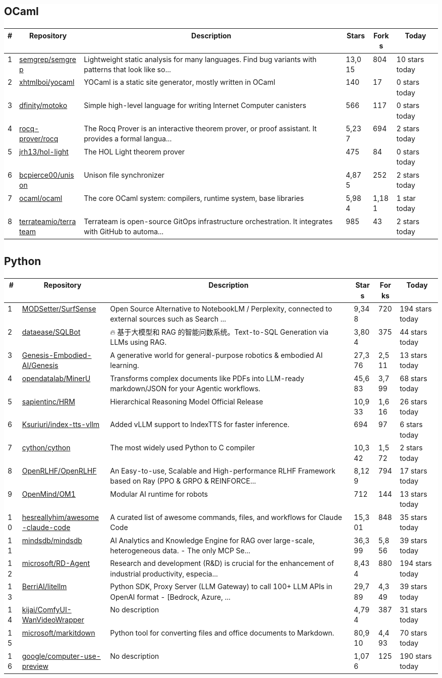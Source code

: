 ## OCaml

| # | Repository | Description | Stars | Forks | Today |
| --- | --- | --- | --- | --- | --- |
| 1 | [semgrep/semgrep](https://github.com/semgrep/semgrep) | Lightweight static analysis for many languages. Find bug variants with patterns that look like so... | 13,015 | 804 | 10 stars today |
| 2 | [xhtmlboi/yocaml](https://github.com/xhtmlboi/yocaml) | YOCaml is a static site generator, mostly written in OCaml | 140 | 17 | 0 stars today |
| 3 | [dfinity/motoko](https://github.com/dfinity/motoko) | Simple high-level language for writing Internet Computer canisters | 566 | 117 | 0 stars today |
| 4 | [rocq-prover/rocq](https://github.com/rocq-prover/rocq) | The Rocq Prover is an interactive theorem prover, or proof assistant. It provides a formal langua... | 5,237 | 694 | 2 stars today |
| 5 | [jrh13/hol-light](https://github.com/jrh13/hol-light) | The HOL Light theorem prover | 475 | 84 | 0 stars today |
| 6 | [bcpierce00/unison](https://github.com/bcpierce00/unison) | Unison file synchronizer | 4,875 | 252 | 2 stars today |
| 7 | [ocaml/ocaml](https://github.com/ocaml/ocaml) | The core OCaml system: compilers, runtime system, base libraries | 5,984 | 1,181 | 1 star today |
| 8 | [terrateamio/terrateam](https://github.com/terrateamio/terrateam) | Terrateam is open-source GitOps infrastructure orchestration. It integrates with GitHub to automa... | 985 | 43 | 2 stars today |

## Python

| # | Repository | Description | Stars | Forks | Today |
| --- | --- | --- | --- | --- | --- |
| 1 | [MODSetter/SurfSense](https://github.com/MODSetter/SurfSense) | Open Source Alternative to NotebookLM / Perplexity, connected to external sources such as Search ... | 9,348 | 720 | 194 stars today |
| 2 | [dataease/SQLBot](https://github.com/dataease/SQLBot) | 🔥 基于大模型和 RAG 的智能问数系统。Text-to-SQL Generation via LLMs using RAG. | 3,804 | 375 | 44 stars today |
| 3 | [Genesis-Embodied-AI/Genesis](https://github.com/Genesis-Embodied-AI/Genesis) | A generative world for general-purpose robotics & embodied AI learning. | 27,376 | 2,511 | 13 stars today |
| 4 | [opendatalab/MinerU](https://github.com/opendatalab/MinerU) | Transforms complex documents like PDFs into LLM-ready markdown/JSON for your Agentic workflows. | 45,683 | 3,799 | 68 stars today |
| 5 | [sapientinc/HRM](https://github.com/sapientinc/HRM) | Hierarchical Reasoning Model Official Release | 10,933 | 1,616 | 26 stars today |
| 6 | [Ksuriuri/index-tts-vllm](https://github.com/Ksuriuri/index-tts-vllm) | Added vLLM support to IndexTTS for faster inference. | 694 | 97 | 6 stars today |
| 7 | [cython/cython](https://github.com/cython/cython) | The most widely used Python to C compiler | 10,342 | 1,572 | 2 stars today |
| 8 | [OpenRLHF/OpenRLHF](https://github.com/OpenRLHF/OpenRLHF) | An Easy-to-use, Scalable and High-performance RLHF Framework based on Ray (PPO & GRPO & REINFORCE... | 8,129 | 794 | 17 stars today |
| 9 | [OpenMind/OM1](https://github.com/OpenMind/OM1) | Modular AI runtime for robots | 712 | 144 | 13 stars today |
| 10 | [hesreallyhim/awesome-claude-code](https://github.com/hesreallyhim/awesome-claude-code) | A curated list of awesome commands, files, and workflows for Claude Code | 15,301 | 848 | 35 stars today |
| 11 | [mindsdb/mindsdb](https://github.com/mindsdb/mindsdb) | AI Analytics and Knowledge Engine for RAG over large-scale, heterogeneous data. - The only MCP Se... | 36,399 | 5,856 | 39 stars today |
| 12 | [microsoft/RD-Agent](https://github.com/microsoft/RD-Agent) | Research and development (R&D) is crucial for the enhancement of industrial productivity, especia... | 8,434 | 880 | 194 stars today |
| 13 | [BerriAI/litellm](https://github.com/BerriAI/litellm) | Python SDK, Proxy Server (LLM Gateway) to call 100+ LLM APIs in OpenAI format - [Bedrock, Azure, ... | 29,789 | 4,349 | 39 stars today |
| 14 | [kijai/ComfyUI-WanVideoWrapper](https://github.com/kijai/ComfyUI-WanVideoWrapper) | No description | 4,794 | 387 | 31 stars today |
| 15 | [microsoft/markitdown](https://github.com/microsoft/markitdown) | Python tool for converting files and office documents to Markdown. | 80,910 | 4,493 | 70 stars today |
| 16 | [google/computer-use-preview](https://github.com/google/computer-use-preview) | No description | 1,076 | 125 | 190 stars today |
